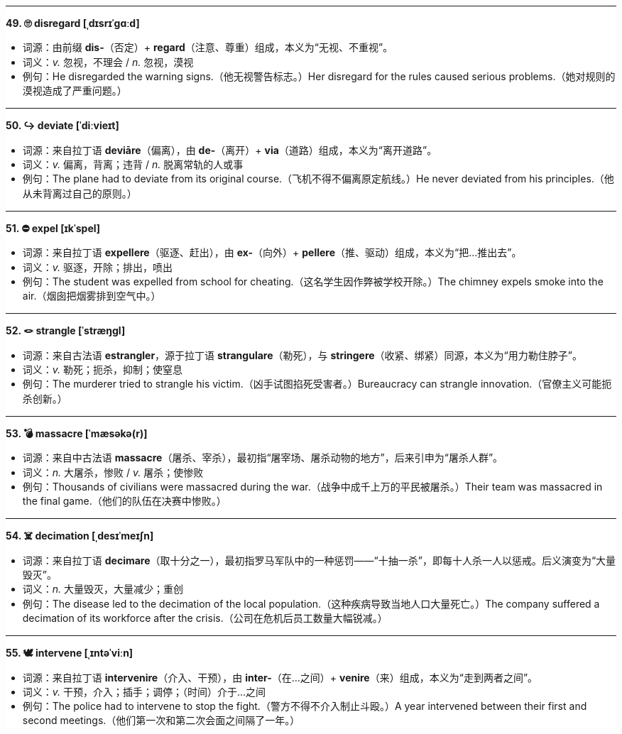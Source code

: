 ------

**49. 🙄 disregard [ˌdɪsrɪˈɡɑːd]**

- 词源：由前缀 **dis-**（否定）+ **regard**（注意、尊重）组成，本义为“无视、不重视”。
- 词义：*v.* 忽视，不理会 / *n.* 忽视，漠视
- 例句：He disregarded the warning signs.（他无视警告标志。）Her disregard for the rules caused serious problems.（她对规则的漠视造成了严重问题。）

------

**50. ↪️ deviate [ˈdiːvieɪt]**

- 词源：来自拉丁语 **deviāre**（偏离），由 **de-**（离开）+ **via**（道路）组成，本义为“离开道路”。
- 词义：*v.* 偏离，背离；违背 / *n.* 脱离常轨的人或事
- 例句：The plane had to deviate from its original course.（飞机不得不偏离原定航线。）He never deviated from his principles.（他从未背离过自己的原则。）

------

**51. ⛔ expel [ɪkˈspel]**

- 词源：来自拉丁语 **expellere**（驱逐、赶出），由 **ex-**（向外）+ **pellere**（推、驱动）组成，本义为“把…推出去”。
- 词义：*v.* 驱逐，开除；排出，喷出
- 例句：The student was expelled from school for cheating.（这名学生因作弊被学校开除。）The chimney expels smoke into the air.（烟囱把烟雾排到空气中。）

------

**52. 🪢 strangle [ˈstræŋɡl]**

- 词源：来自古法语 **estrangler**，源于拉丁语 **strangulare**（勒死），与 **stringere**（收紧、绑紧）同源，本义为“用力勒住脖子”。
- 词义：*v.* 勒死；扼杀，抑制；使窒息
- 例句：The murderer tried to strangle his victim.（凶手试图掐死受害者。）Bureaucracy can strangle innovation.（官僚主义可能扼杀创新。）

------

**53. 💣 massacre [ˈmæsəkə(r)]**

- 词源：来自中古法语 **massacre**（屠杀、宰杀），最初指“屠宰场、屠杀动物的地方”，后来引申为“屠杀人群”。
- 词义：*n.* 大屠杀，惨败 / *v.* 屠杀；使惨败
- 例句：Thousands of civilians were massacred during the war.（战争中成千上万的平民被屠杀。）Their team was massacred in the final game.（他们的队伍在决赛中惨败。）

------

**54. ☠️ decimation [ˌdesɪˈmeɪʃn]**

- 词源：来自拉丁语 **decimare**（取十分之一），最初指罗马军队中的一种惩罚——“十抽一杀”，即每十人杀一人以惩戒。后义演变为“大量毁灭”。
- 词义：*n.* 大量毁灭，大量减少；重创
- 例句：The disease led to the decimation of the local population.（这种疾病导致当地人口大量死亡。）The company suffered a decimation of its workforce after the crisis.（公司在危机后员工数量大幅锐减。）

------

**55. 🕊️ intervene [ˌɪntəˈviːn]**

- 词源：来自拉丁语 **intervenire**（介入、干预），由 **inter-**（在…之间）+ **venire**（来）组成，本义为“走到两者之间”。
- 词义：*v.* 干预，介入；插手；调停；（时间）介于…之间
- 例句：The police had to intervene to stop the fight.（警方不得不介入制止斗殴。）A year intervened between their first and second meetings.（他们第一次和第二次会面之间隔了一年。）
